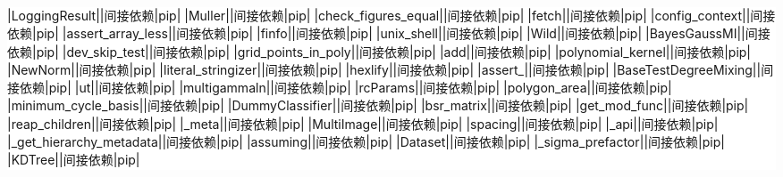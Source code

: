 |LoggingResult||间接依赖|pip|
|Muller||间接依赖|pip|
|check_figures_equal||间接依赖|pip|
|fetch||间接依赖|pip|
|config_context||间接依赖|pip|
|assert_array_less||间接依赖|pip|
|finfo||间接依赖|pip|
|unix_shell||间接依赖|pip|
|Wild||间接依赖|pip|
|BayesGaussMI||间接依赖|pip|
|dev_skip_test||间接依赖|pip|
|grid_points_in_poly||间接依赖|pip|
|add||间接依赖|pip|
|polynomial_kernel||间接依赖|pip|
|NewNorm||间接依赖|pip|
|literal_stringizer||间接依赖|pip|
|hexlify||间接依赖|pip|
|assert_||间接依赖|pip|
|BaseTestDegreeMixing||间接依赖|pip|
|ut||间接依赖|pip|
|multigammaln||间接依赖|pip|
|rcParams||间接依赖|pip|
|polygon_area||间接依赖|pip|
|minimum_cycle_basis||间接依赖|pip|
|DummyClassifier||间接依赖|pip|
|bsr_matrix||间接依赖|pip|
|get_mod_func||间接依赖|pip|
|reap_children||间接依赖|pip|
|_meta||间接依赖|pip|
|MultiImage||间接依赖|pip|
|spacing||间接依赖|pip|
|_api||间接依赖|pip|
|_get_hierarchy_metadata||间接依赖|pip|
|assuming||间接依赖|pip|
|Dataset||间接依赖|pip|
|_sigma_prefactor||间接依赖|pip|
|KDTree||间接依赖|pip|